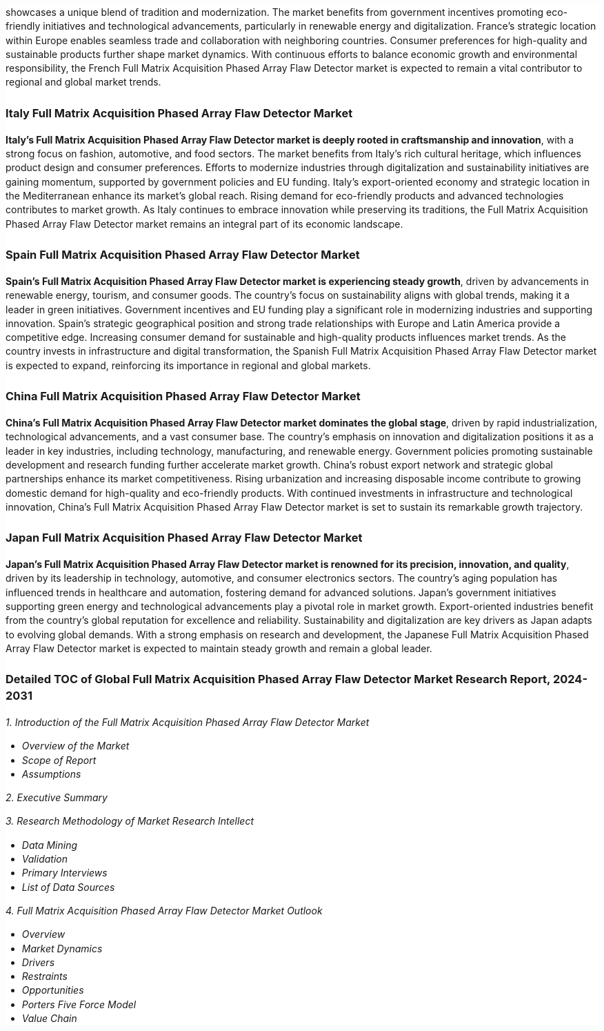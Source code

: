 showcases a unique blend of tradition and modernization. The market benefits from government incentives promoting eco-friendly initiatives and technological advancements, particularly in renewable energy and digitalization. France&rsquo;s strategic location within Europe enables seamless trade and collaboration with neighboring countries. Consumer preferences for high-quality and sustainable products further shape market dynamics. With continuous efforts to balance economic growth and environmental responsibility, the French Full Matrix Acquisition Phased Array Flaw Detector market is expected to remain a vital contributor to regional and global market trends.</p><h3><strong>Italy Full Matrix Acquisition Phased Array Flaw Detector Market</strong></h3><p><strong>Italy&rsquo;s Full Matrix Acquisition Phased Array Flaw Detector market is deeply rooted in craftsmanship and innovation</strong>, with a strong focus on fashion, automotive, and food sectors. The market benefits from Italy&rsquo;s rich cultural heritage, which influences product design and consumer preferences. Efforts to modernize industries through digitalization and sustainability initiatives are gaining momentum, supported by government policies and EU funding. Italy&rsquo;s export-oriented economy and strategic location in the Mediterranean enhance its market&rsquo;s global reach. Rising demand for eco-friendly products and advanced technologies contributes to market growth. As Italy continues to embrace innovation while preserving its traditions, the Full Matrix Acquisition Phased Array Flaw Detector market remains an integral part of its economic landscape.</p><h3><strong>Spain Full Matrix Acquisition Phased Array Flaw Detector Market</strong></h3><p><strong>Spain&rsquo;s Full Matrix Acquisition Phased Array Flaw Detector market is experiencing steady growth</strong>, driven by advancements in renewable energy, tourism, and consumer goods. The country&rsquo;s focus on sustainability aligns with global trends, making it a leader in green initiatives. Government incentives and EU funding play a significant role in modernizing industries and supporting innovation. Spain&rsquo;s strategic geographical position and strong trade relationships with Europe and Latin America provide a competitive edge. Increasing consumer demand for sustainable and high-quality products influences market trends. As the country invests in infrastructure and digital transformation, the Spanish Full Matrix Acquisition Phased Array Flaw Detector market is expected to expand, reinforcing its importance in regional and global markets.</p><h3><strong>China Full Matrix Acquisition Phased Array Flaw Detector Market</strong></h3><p><strong>China&rsquo;s Full Matrix Acquisition Phased Array Flaw Detector market dominates the global stage</strong>, driven by rapid industrialization, technological advancements, and a vast consumer base. The country&rsquo;s emphasis on innovation and digitalization positions it as a leader in key industries, including technology, manufacturing, and renewable energy. Government policies promoting sustainable development and research funding further accelerate market growth. China&rsquo;s robust export network and strategic global partnerships enhance its market competitiveness. Rising urbanization and increasing disposable income contribute to growing domestic demand for high-quality and eco-friendly products. With continued investments in infrastructure and technological innovation, China&rsquo;s Full Matrix Acquisition Phased Array Flaw Detector market is set to sustain its remarkable growth trajectory.</p><h3><strong>Japan Full Matrix Acquisition Phased Array Flaw Detector Market</strong></h3><p><strong>Japan&rsquo;s Full Matrix Acquisition Phased Array Flaw Detector market is renowned for its precision, innovation, and quality</strong>, driven by its leadership in technology, automotive, and consumer electronics sectors. The country&rsquo;s aging population has influenced trends in healthcare and automation, fostering demand for advanced solutions. Japan&rsquo;s government initiatives supporting green energy and technological advancements play a pivotal role in market growth. Export-oriented industries benefit from the country&rsquo;s global reputation for excellence and reliability. Sustainability and digitalization are key drivers as Japan adapts to evolving global demands. With a strong emphasis on research and development, the Japanese Full Matrix Acquisition Phased Array Flaw Detector market is expected to maintain steady growth and remain a global leader.</p><h3><span class="">Detailed TOC of Global Full Matrix Acquisition Phased Array Flaw Detector Market Research Report, 2024-2031</span></h3><p><em><span class="font-[700]">1. Introduction of the Full Matrix Acquisition Phased Array Flaw Detector Market</span></em></p><ul><li><em><span class="">Overview of the Market</span></em></li><li><em><span class="">Scope of Report</span></em></li><li><em><span class="">Assumptions</span></em></li></ul><p><em><span class="font-[700]">2. Executive Summary</span></em></p><p><em><span class="font-[700]">3. Research Methodology of Market Research Intellect</span></em></p><ul><li><em><span class="">Data Mining</span></em></li><li><em><span class="">Validation</span></em></li><li><em><span class="">Primary Interviews</span></em></li><li><em><span class="">List of Data Sources</span></em></li></ul><p><em><span class="font-[700]">4. Full Matrix Acquisition Phased Array Flaw Detector Market Outlook</span></em></p><ul><li><em><span class="">Overview</span></em></li><li><em><span class="">Market Dynamics</span></em></li><li><em><span class="">Drivers</span></em></li><li><em><span class="">Restraints</span></em></li><li><em><span class="">Opportunities</span></em></li><li><em><span class="">Porters Five Force Model</span></em></li><li><em><span class="">Value Chain